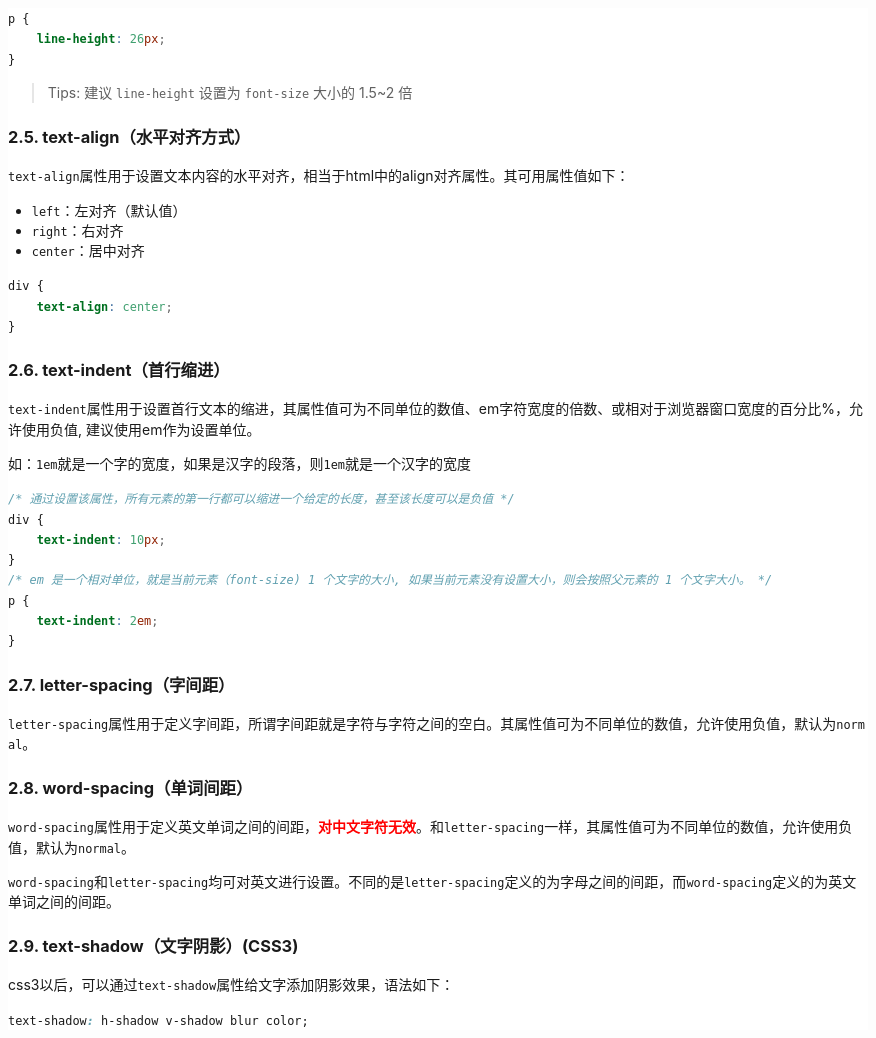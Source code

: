 ```css
p {
    line-height: 26px;
}
```

> Tips: 建议 `line-height` 设置为 `font-size` 大小的 1.5~2 倍

### 2.5. text-align（水平对齐方式）

`text-align`属性用于设置文本内容的水平对齐，相当于html中的align对齐属性。其可用属性值如下：

- `left`：左对齐（默认值）
- `right`：右对齐
- `center`：居中对齐

```css
div {
    text-align: center;
}
```

### 2.6. text-indent（首行缩进）

`text-indent`属性用于设置首行文本的缩进，其属性值可为不同单位的数值、em字符宽度的倍数、或相对于浏览器窗口宽度的百分比%，允许使用负值, 建议使用em作为设置单位。

如：`1em`就是一个字的宽度，如果是汉字的段落，则`1em`就是一个汉字的宽度

```css
/* 通过设置该属性，所有元素的第一行都可以缩进一个给定的长度，甚至该长度可以是负值 */
div {
    text-indent: 10px;
}
/* em 是一个相对单位，就是当前元素（font-size) 1 个文字的大小, 如果当前元素没有设置大小，则会按照父元素的 1 个文字大小。 */
p {
    text-indent: 2em;
}
```

### 2.7. letter-spacing（字间距）

`letter-spacing`属性用于定义字间距，所谓字间距就是字符与字符之间的空白。其属性值可为不同单位的数值，允许使用负值，默认为`normal`。

### 2.8. word-spacing（单词间距）

`word-spacing`属性用于定义英文单词之间的间距，<font color=red>**对中文字符无效**</font>。和`letter-spacing`一样，其属性值可为不同单位的数值，允许使用负值，默认为`normal`。

`word-spacing`和`letter-spacing`均可对英文进行设置。不同的是`letter-spacing`定义的为字母之间的间距，而`word-spacing`定义的为英文单词之间的间距。

### 2.9. text-shadow（文字阴影）(CSS3)

css3以后，可以通过`text-shadow`属性给文字添加阴影效果，语法如下：

```css
text-shadow: h-shadow v-shadow blur color;
```
